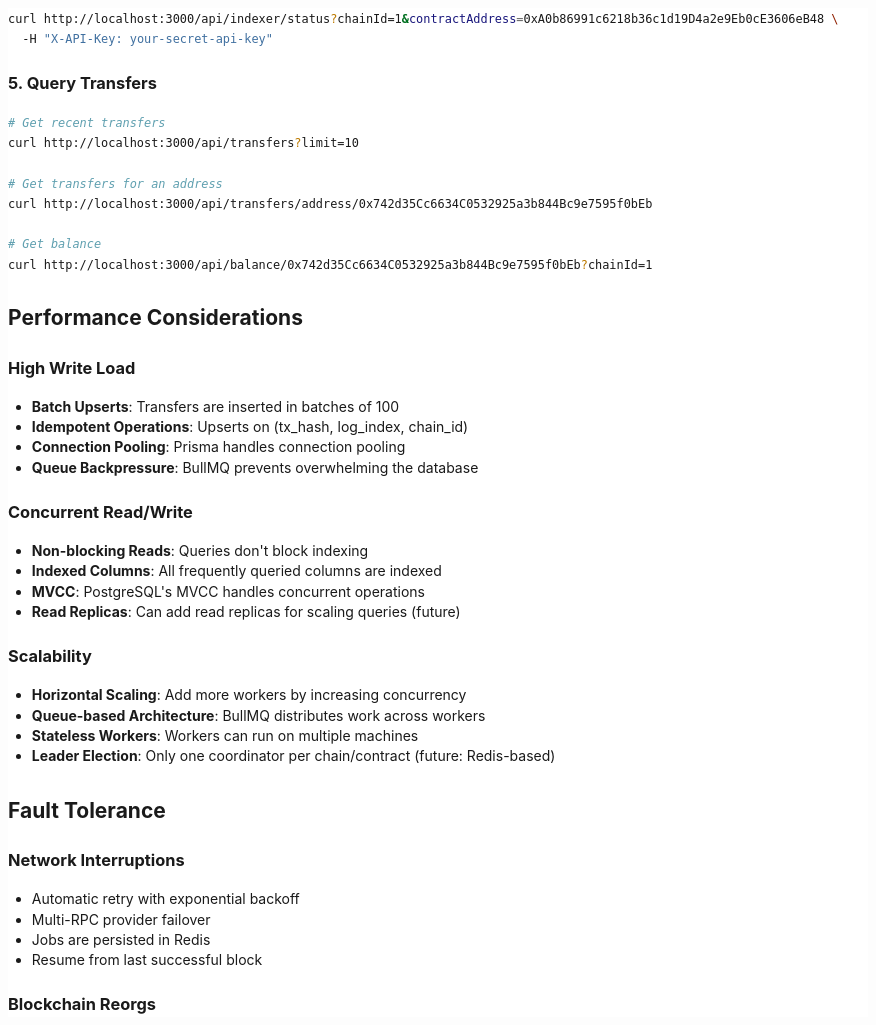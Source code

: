 ```bash
curl http://localhost:3000/api/indexer/status?chainId=1&contractAddress=0xA0b86991c6218b36c1d19D4a2e9Eb0cE3606eB48 \
  -H "X-API-Key: your-secret-api-key"
```

### 5. Query Transfers

```bash
# Get recent transfers
curl http://localhost:3000/api/transfers?limit=10

# Get transfers for an address
curl http://localhost:3000/api/transfers/address/0x742d35Cc6634C0532925a3b844Bc9e7595f0bEb

# Get balance
curl http://localhost:3000/api/balance/0x742d35Cc6634C0532925a3b844Bc9e7595f0bEb?chainId=1
```

## Performance Considerations

### High Write Load

- **Batch Upserts**: Transfers are inserted in batches of 100
- **Idempotent Operations**: Upserts on (tx_hash, log_index, chain_id)
- **Connection Pooling**: Prisma handles connection pooling
- **Queue Backpressure**: BullMQ prevents overwhelming the database

### Concurrent Read/Write

- **Non-blocking Reads**: Queries don't block indexing
- **Indexed Columns**: All frequently queried columns are indexed
- **MVCC**: PostgreSQL's MVCC handles concurrent operations
- **Read Replicas**: Can add read replicas for scaling queries (future)

### Scalability

- **Horizontal Scaling**: Add more workers by increasing concurrency
- **Queue-based Architecture**: BullMQ distributes work across workers
- **Stateless Workers**: Workers can run on multiple machines
- **Leader Election**: Only one coordinator per chain/contract (future: Redis-based)

## Fault Tolerance

### Network Interruptions

- Automatic retry with exponential backoff
- Multi-RPC provider failover
- Jobs are persisted in Redis
- Resume from last successful block

### Blockchain Reorgs
